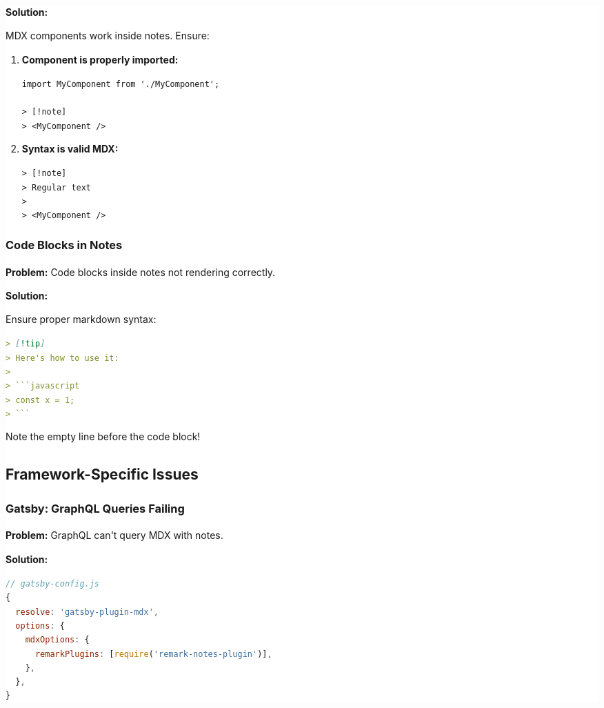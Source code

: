 **Solution:**

MDX components work inside notes. Ensure:

1. **Component is properly imported:**
   ```mdx
   import MyComponent from './MyComponent';
   
   > [!note]
   > <MyComponent />
   ```

2. **Syntax is valid MDX:**
   ```mdx
   > [!note]
   > Regular text
   >
   > <MyComponent />
   ```

### Code Blocks in Notes

**Problem:** Code blocks inside notes not rendering correctly.

**Solution:**

Ensure proper markdown syntax:

```markdown
> [!tip]
> Here's how to use it:
>
> ```javascript
> const x = 1;
> ```
```

Note the empty line before the code block!

## Framework-Specific Issues

### Gatsby: GraphQL Queries Failing

**Problem:** GraphQL can't query MDX with notes.

**Solution:**

```javascript
// gatsby-config.js
{
  resolve: 'gatsby-plugin-mdx',
  options: {
    mdxOptions: {
      remarkPlugins: [require('remark-notes-plugin')],
    },
  },
}
```

